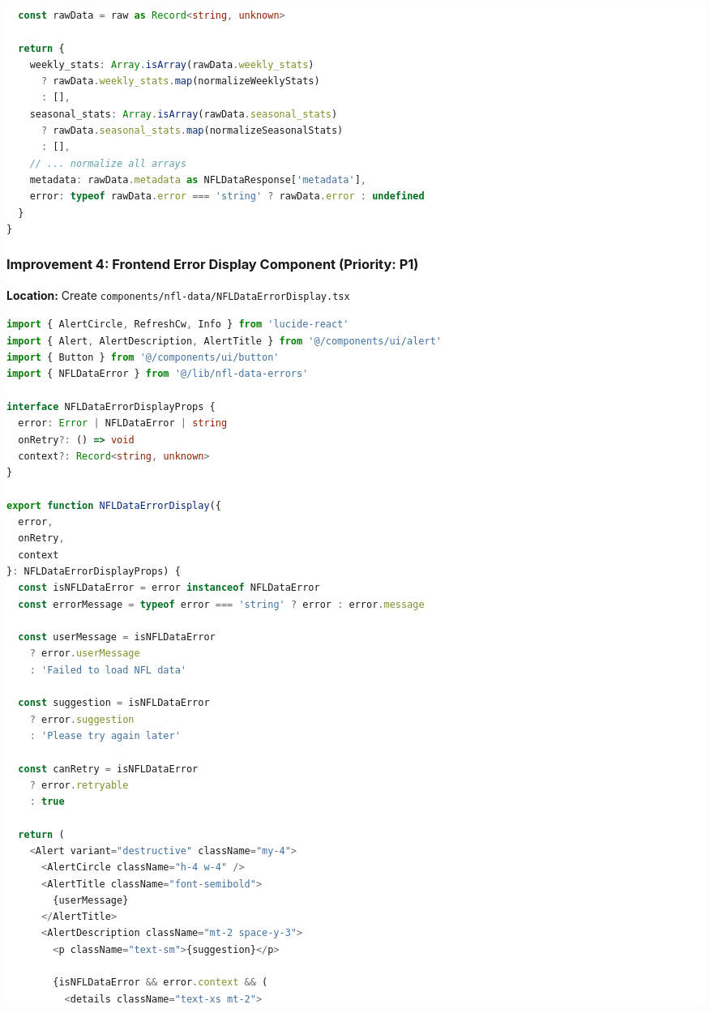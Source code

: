 ```typescript
  const rawData = raw as Record<string, unknown>

  return {
    weekly_stats: Array.isArray(rawData.weekly_stats)
      ? rawData.weekly_stats.map(normalizeWeeklyStats)
      : [],
    seasonal_stats: Array.isArray(rawData.seasonal_stats)
      ? rawData.seasonal_stats.map(normalizeSeasonalStats)
      : [],
    // ... normalize all arrays
    metadata: rawData.metadata as NFLDataResponse['metadata'],
    error: typeof rawData.error === 'string' ? rawData.error : undefined
  }
}
```

### Improvement 4: Frontend Error Display Component (Priority: P1)

**Location:** Create `components/nfl-data/NFLDataErrorDisplay.tsx`

```typescript
import { AlertCircle, RefreshCw, Info } from 'lucide-react'
import { Alert, AlertDescription, AlertTitle } from '@/components/ui/alert'
import { Button } from '@/components/ui/button'
import { NFLDataError } from '@/lib/nfl-data-errors'

interface NFLDataErrorDisplayProps {
  error: Error | NFLDataError | string
  onRetry?: () => void
  context?: Record<string, unknown>
}

export function NFLDataErrorDisplay({
  error,
  onRetry,
  context
}: NFLDataErrorDisplayProps) {
  const isNFLDataError = error instanceof NFLDataError
  const errorMessage = typeof error === 'string' ? error : error.message

  const userMessage = isNFLDataError
    ? error.userMessage
    : 'Failed to load NFL data'

  const suggestion = isNFLDataError
    ? error.suggestion
    : 'Please try again later'

  const canRetry = isNFLDataError
    ? error.retryable
    : true

  return (
    <Alert variant="destructive" className="my-4">
      <AlertCircle className="h-4 w-4" />
      <AlertTitle className="font-semibold">
        {userMessage}
      </AlertTitle>
      <AlertDescription className="mt-2 space-y-3">
        <p className="text-sm">{suggestion}</p>

        {isNFLDataError && error.context && (
          <details className="text-xs mt-2">
```

  [key: string]: unknown
